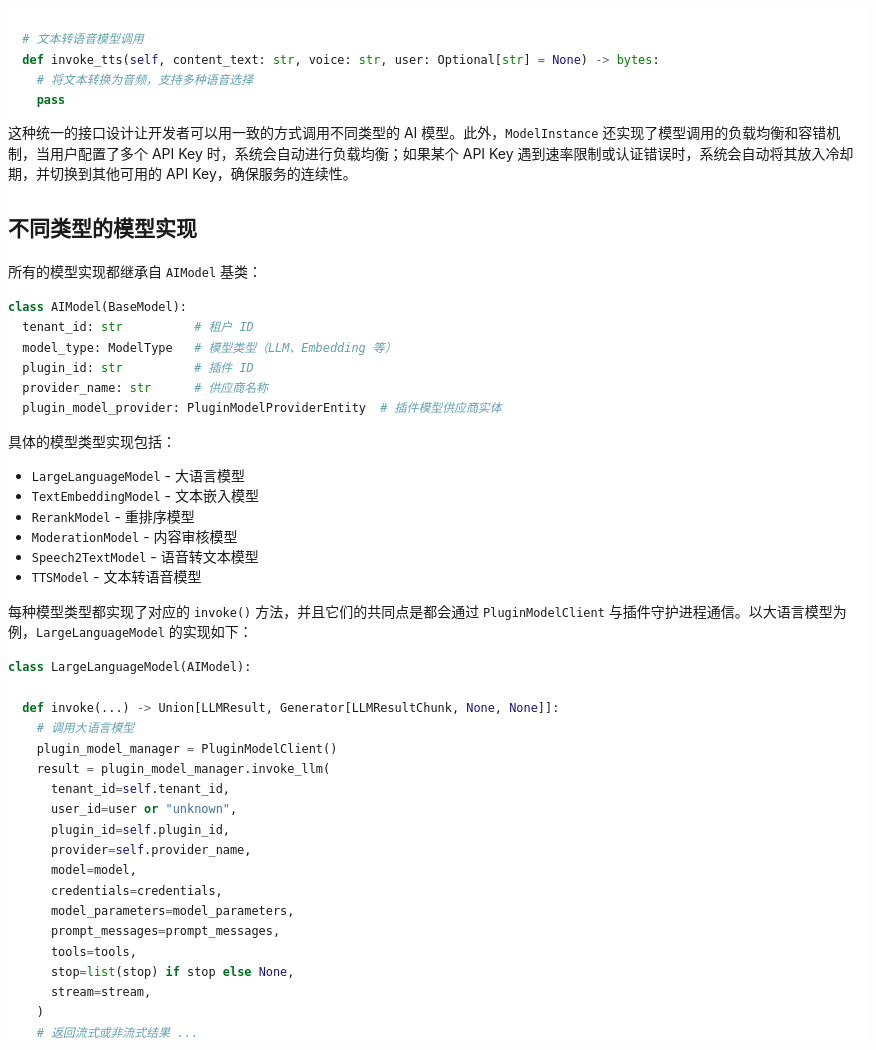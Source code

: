 ```python

  # 文本转语音模型调用
  def invoke_tts(self, content_text: str, voice: str, user: Optional[str] = None) -> bytes:
    # 将文本转换为音频，支持多种语音选择
    pass
```

这种统一的接口设计让开发者可以用一致的方式调用不同类型的 AI 模型。此外，`ModelInstance` 还实现了模型调用的负载均衡和容错机制，当用户配置了多个 API Key 时，系统会自动进行负载均衡；如果某个 API Key 遇到速率限制或认证错误时，系统会自动将其放入冷却期，并切换到其他可用的 API Key，确保服务的连续性。

## 不同类型的模型实现

所有的模型实现都继承自 `AIModel` 基类：

```python
class AIModel(BaseModel):
  tenant_id: str          # 租户 ID
  model_type: ModelType   # 模型类型（LLM、Embedding 等）
  plugin_id: str          # 插件 ID
  provider_name: str      # 供应商名称
  plugin_model_provider: PluginModelProviderEntity  # 插件模型供应商实体
```

具体的模型类型实现包括：

- `LargeLanguageModel` - 大语言模型
- `TextEmbeddingModel` - 文本嵌入模型
- `RerankModel` - 重排序模型
- `ModerationModel` - 内容审核模型
- `Speech2TextModel` - 语音转文本模型
- `TTSModel` - 文本转语音模型

每种模型类型都实现了对应的 `invoke()` 方法，并且它们的共同点是都会通过 `PluginModelClient` 与插件守护进程通信。以大语言模型为例，`LargeLanguageModel` 的实现如下：

```python
class LargeLanguageModel(AIModel):

  def invoke(...) -> Union[LLMResult, Generator[LLMResultChunk, None, None]]:
    # 调用大语言模型
    plugin_model_manager = PluginModelClient()
    result = plugin_model_manager.invoke_llm(
      tenant_id=self.tenant_id,
      user_id=user or "unknown",
      plugin_id=self.plugin_id,
      provider=self.provider_name,
      model=model,
      credentials=credentials,
      model_parameters=model_parameters,
      prompt_messages=prompt_messages,
      tools=tools,
      stop=list(stop) if stop else None,
      stream=stream,
    )
    # 返回流式或非流式结果 ...
```
